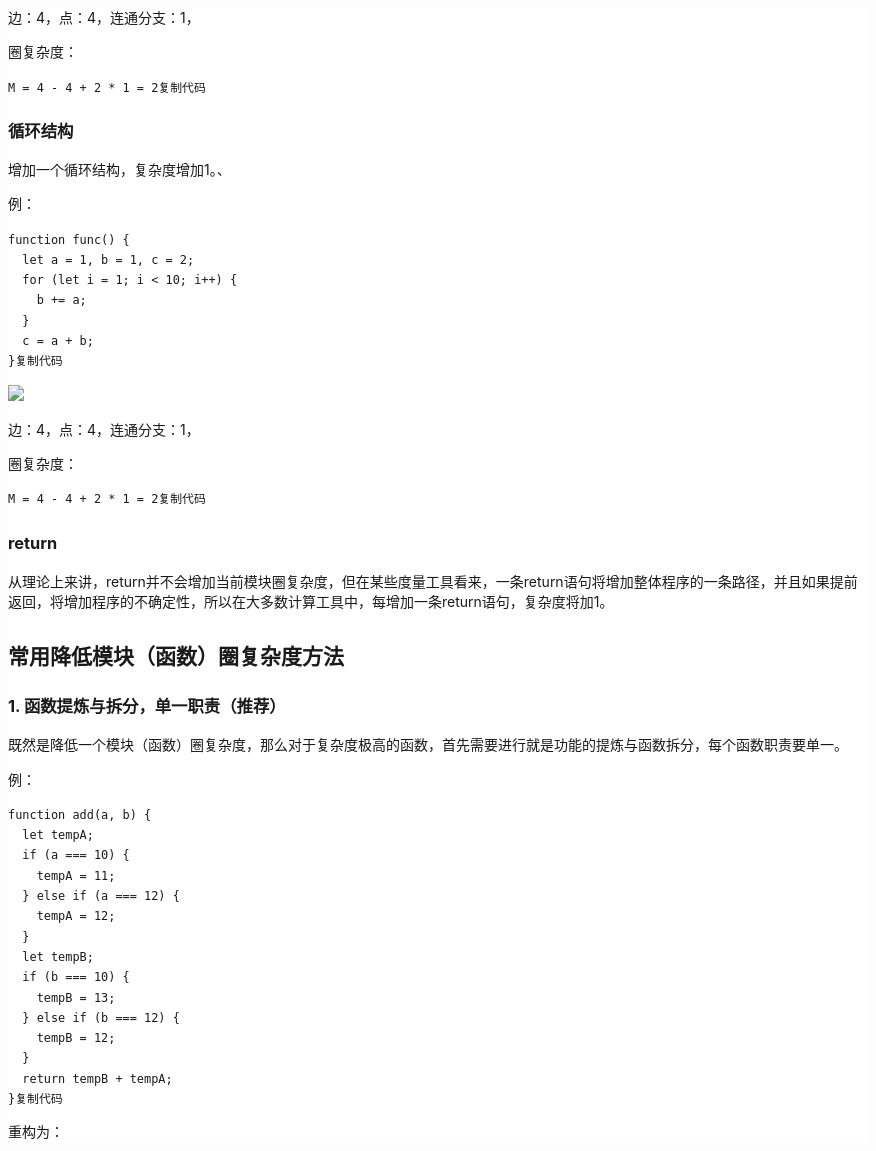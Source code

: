   

边：4，点：4，连通分支：1，  

圈复杂度：  


```
M = 4 - 4 + 2 * 1 = 2复制代码
```

### 循环结构
增加一个循环结构，复杂度增加1。、  

例：  


```
function func() {
  let a = 1, b = 1, c = 2;
  for (let i = 1; i < 10; i++) {
    b += a;
  }
  c = a + b;
}复制代码
```
![](https://user-gold-cdn.xitu.io/2020/5/18/17225f1810c8d192?imageView2/0/w/1280/h/960/ignore-error/1)
  
  

边：4，点：4，连通分支：1，  

圈复杂度：  


```
M = 4 - 4 + 2 * 1 = 2复制代码
```

### return
从理论上来讲，return并不会增加当前模块圈复杂度，但在某些度量工具看来，一条return语句将增加整体程序的一条路径，并且如果提前返回，将增加程序的不确定性，所以在大多数计算工具中，每增加一条return语句，复杂度将加1。  


## 常用降低模块（函数）圈复杂度方法

### 1. 函数提炼与拆分，单一职责（推荐）
既然是降低一个模块（函数）圈复杂度，那么对于复杂度极高的函数，首先需要进行就是功能的提炼与函数拆分，每个函数职责要单一。  

例：  


```
function add(a, b) {
  let tempA;
  if (a === 10) {
    tempA = 11;
  } else if (a === 12) {
    tempA = 12;
  }
  let tempB;
  if (b === 10) {
    tempB = 13;
  } else if (b === 12) {
    tempB = 12;
  }
  return tempB + tempA;
}复制代码
```
重构为：  
